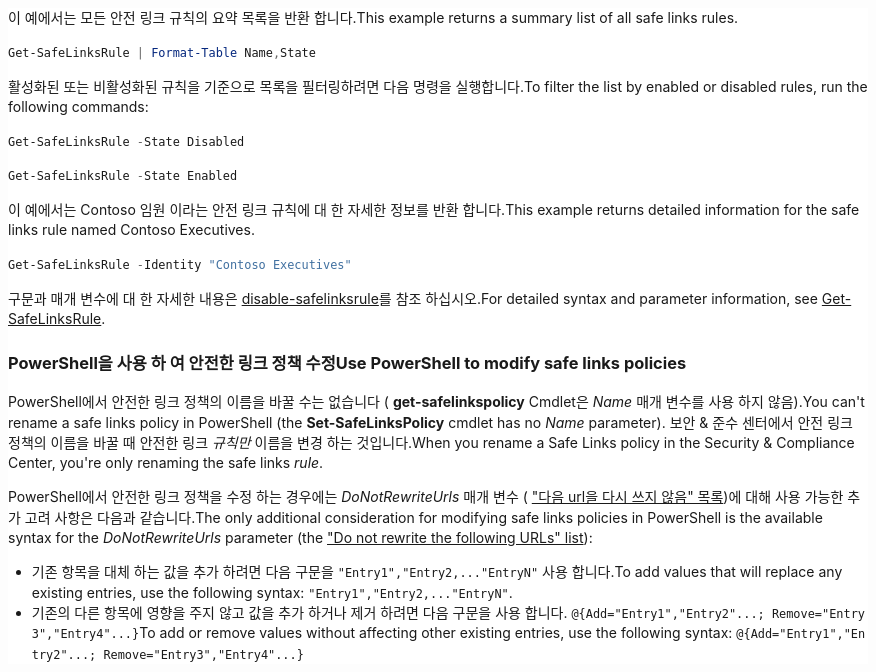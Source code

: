 <span data-ttu-id="a90b0-272">이 예에서는 모든 안전 링크 규칙의 요약 목록을 반환 합니다.</span><span class="sxs-lookup"><span data-stu-id="a90b0-272">This example returns a summary list of all safe links rules.</span></span>

```PowerShell
Get-SafeLinksRule | Format-Table Name,State
```

<span data-ttu-id="a90b0-273">활성화된 또는 비활성화된 규칙을 기준으로 목록을 필터링하려면 다음 명령을 실행합니다.</span><span class="sxs-lookup"><span data-stu-id="a90b0-273">To filter the list by enabled or disabled rules, run the following commands:</span></span>

```PowerShell
Get-SafeLinksRule -State Disabled
```

```PowerShell
Get-SafeLinksRule -State Enabled
```

<span data-ttu-id="a90b0-274">이 예에서는 Contoso 임원 이라는 안전 링크 규칙에 대 한 자세한 정보를 반환 합니다.</span><span class="sxs-lookup"><span data-stu-id="a90b0-274">This example returns detailed information for the safe links rule named Contoso Executives.</span></span>

```PowerShell
Get-SafeLinksRule -Identity "Contoso Executives"
```

<span data-ttu-id="a90b0-275">구문과 매개 변수에 대 한 자세한 내용은 [disable-safelinksrule](https://docs.microsoft.com/powershell/module/exchange/get-safelinksrule)를 참조 하십시오.</span><span class="sxs-lookup"><span data-stu-id="a90b0-275">For detailed syntax and parameter information, see [Get-SafeLinksRule](https://docs.microsoft.com/powershell/module/exchange/get-safelinksrule).</span></span>

### <a name="use-powershell-to-modify-safe-links-policies"></a><span data-ttu-id="a90b0-276">PowerShell을 사용 하 여 안전한 링크 정책 수정</span><span class="sxs-lookup"><span data-stu-id="a90b0-276">Use PowerShell to modify safe links policies</span></span>

<span data-ttu-id="a90b0-277">PowerShell에서 안전한 링크 정책의 이름을 바꿀 수는 없습니다 ( **get-safelinkspolicy** Cmdlet은 _Name_ 매개 변수를 사용 하지 않음).</span><span class="sxs-lookup"><span data-stu-id="a90b0-277">You can't rename a safe links policy in PowerShell (the **Set-SafeLinksPolicy** cmdlet has no _Name_ parameter).</span></span> <span data-ttu-id="a90b0-278">보안 & 준수 센터에서 안전 링크 정책의 이름을 바꿀 때 안전한 링크 _규칙만_ 이름을 변경 하는 것입니다.</span><span class="sxs-lookup"><span data-stu-id="a90b0-278">When you rename a Safe Links policy in the Security & Compliance Center, you're only renaming the safe links _rule_.</span></span>

<span data-ttu-id="a90b0-279">PowerShell에서 안전한 링크 정책을 수정 하는 경우에는 _DoNotRewriteUrls_ 매개 변수 ( ["다음 url을 다시 쓰지 않음" 목록](atp-safe-links.md#do-not-rewrite-the-following-urls-lists-in-safe-links-policies))에 대해 사용 가능한 추가 고려 사항은 다음과 같습니다.</span><span class="sxs-lookup"><span data-stu-id="a90b0-279">The only additional consideration for modifying safe links policies in PowerShell is the available syntax for the _DoNotRewriteUrls_ parameter (the ["Do not rewrite the following URLs" list](atp-safe-links.md#do-not-rewrite-the-following-urls-lists-in-safe-links-policies)):</span></span>

- <span data-ttu-id="a90b0-280">기존 항목을 대체 하는 값을 추가 하려면 다음 구문을 `"Entry1","Entry2,..."EntryN"` 사용 합니다.</span><span class="sxs-lookup"><span data-stu-id="a90b0-280">To add values that will replace any existing entries, use the following syntax: `"Entry1","Entry2,..."EntryN"`.</span></span>
- <span data-ttu-id="a90b0-281">기존의 다른 항목에 영향을 주지 않고 값을 추가 하거나 제거 하려면 다음 구문을 사용 합니다. `@{Add="Entry1","Entry2"...; Remove="Entry3","Entry4"...}`</span><span class="sxs-lookup"><span data-stu-id="a90b0-281">To add or remove values without affecting other existing entries, use the following syntax: `@{Add="Entry1","Entry2"...; Remove="Entry3","Entry4"...}`</span></span>

